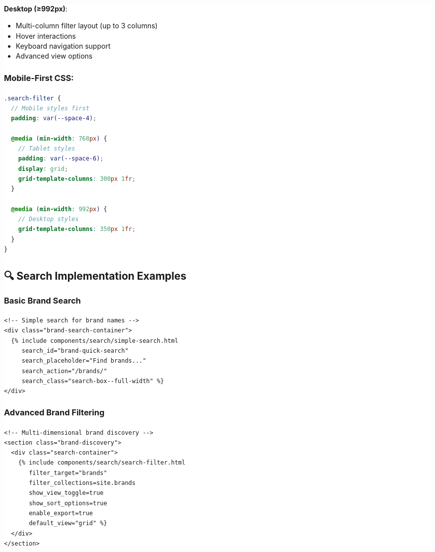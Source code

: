 **Desktop (≥992px)**:
- Multi-column filter layout (up to 3 columns)
- Hover interactions
- Keyboard navigation support
- Advanced view options

### Mobile-First CSS:
```scss
.search-filter {
  // Mobile styles first
  padding: var(--space-4);
  
  @media (min-width: 768px) {
    // Tablet styles
    padding: var(--space-6);
    display: grid;
    grid-template-columns: 300px 1fr;
  }
  
  @media (min-width: 992px) {
    // Desktop styles
    grid-template-columns: 350px 1fr;
  }
}
```

## 🔍 Search Implementation Examples

### Basic Brand Search
```liquid
<!-- Simple search for brand names -->
<div class="brand-search-container">
  {% include components/search/simple-search.html 
     search_id="brand-quick-search"
     search_placeholder="Find brands..."
     search_action="/brands/"
     search_class="search-box--full-width" %}
</div>
```

### Advanced Brand Filtering
```liquid
<!-- Multi-dimensional brand discovery -->
<section class="brand-discovery">
  <div class="search-container">
    {% include components/search/search-filter.html 
       filter_target="brands"
       filter_collections=site.brands
       show_view_toggle=true
       show_sort_options=true
       enable_export=true
       default_view="grid" %}
  </div>
</section>
```

